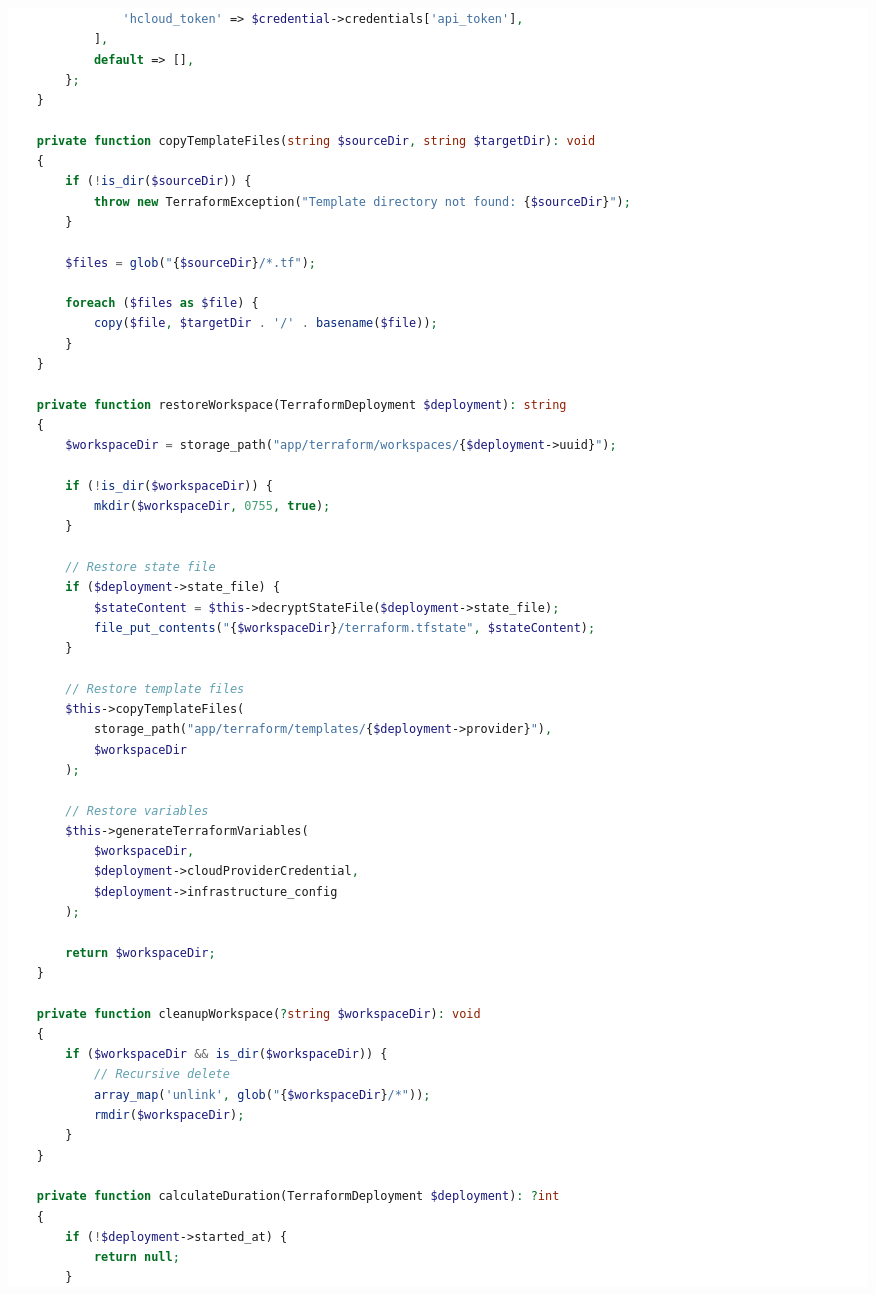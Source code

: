 ```php
                'hcloud_token' => $credential->credentials['api_token'],
            ],
            default => [],
        };
    }

    private function copyTemplateFiles(string $sourceDir, string $targetDir): void
    {
        if (!is_dir($sourceDir)) {
            throw new TerraformException("Template directory not found: {$sourceDir}");
        }

        $files = glob("{$sourceDir}/*.tf");

        foreach ($files as $file) {
            copy($file, $targetDir . '/' . basename($file));
        }
    }

    private function restoreWorkspace(TerraformDeployment $deployment): string
    {
        $workspaceDir = storage_path("app/terraform/workspaces/{$deployment->uuid}");

        if (!is_dir($workspaceDir)) {
            mkdir($workspaceDir, 0755, true);
        }

        // Restore state file
        if ($deployment->state_file) {
            $stateContent = $this->decryptStateFile($deployment->state_file);
            file_put_contents("{$workspaceDir}/terraform.tfstate", $stateContent);
        }

        // Restore template files
        $this->copyTemplateFiles(
            storage_path("app/terraform/templates/{$deployment->provider}"),
            $workspaceDir
        );

        // Restore variables
        $this->generateTerraformVariables(
            $workspaceDir,
            $deployment->cloudProviderCredential,
            $deployment->infrastructure_config
        );

        return $workspaceDir;
    }

    private function cleanupWorkspace(?string $workspaceDir): void
    {
        if ($workspaceDir && is_dir($workspaceDir)) {
            // Recursive delete
            array_map('unlink', glob("{$workspaceDir}/*"));
            rmdir($workspaceDir);
        }
    }

    private function calculateDuration(TerraformDeployment $deployment): ?int
    {
        if (!$deployment->started_at) {
            return null;
        }
```